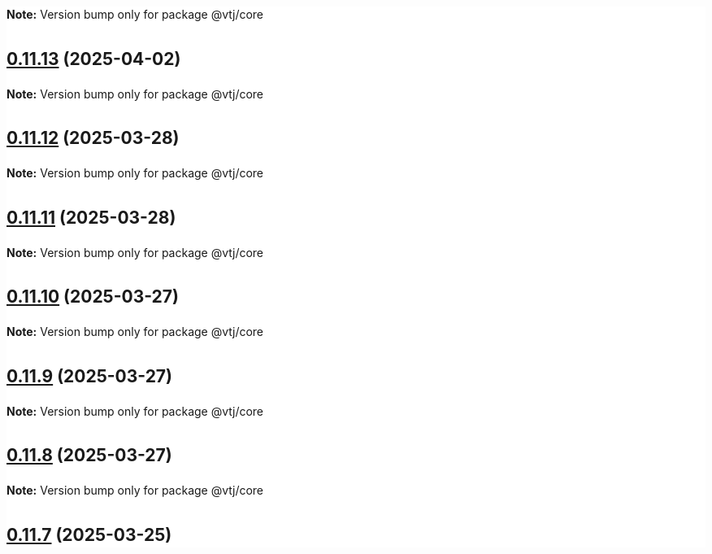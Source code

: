 **Note:** Version bump only for package @vtj/core





## [0.11.13](https://gitee.com/newgateway/vtj/compare/@vtj/core@0.11.12...@vtj/core@0.11.13) (2025-04-02)

**Note:** Version bump only for package @vtj/core





## [0.11.12](https://gitee.com/newgateway/vtj/compare/@vtj/core@0.11.11...@vtj/core@0.11.12) (2025-03-28)

**Note:** Version bump only for package @vtj/core





## [0.11.11](https://gitee.com/newgateway/vtj/compare/@vtj/core@0.11.10...@vtj/core@0.11.11) (2025-03-28)

**Note:** Version bump only for package @vtj/core





## [0.11.10](https://gitee.com/newgateway/vtj/compare/@vtj/core@0.11.9...@vtj/core@0.11.10) (2025-03-27)

**Note:** Version bump only for package @vtj/core





## [0.11.9](https://gitee.com/newgateway/vtj/compare/@vtj/core@0.11.8...@vtj/core@0.11.9) (2025-03-27)

**Note:** Version bump only for package @vtj/core





## [0.11.8](https://gitee.com/newgateway/vtj/compare/@vtj/core@0.11.7...@vtj/core@0.11.8) (2025-03-27)

**Note:** Version bump only for package @vtj/core





## [0.11.7](https://gitee.com/newgateway/vtj/compare/@vtj/core@0.11.6...@vtj/core@0.11.7) (2025-03-25)
